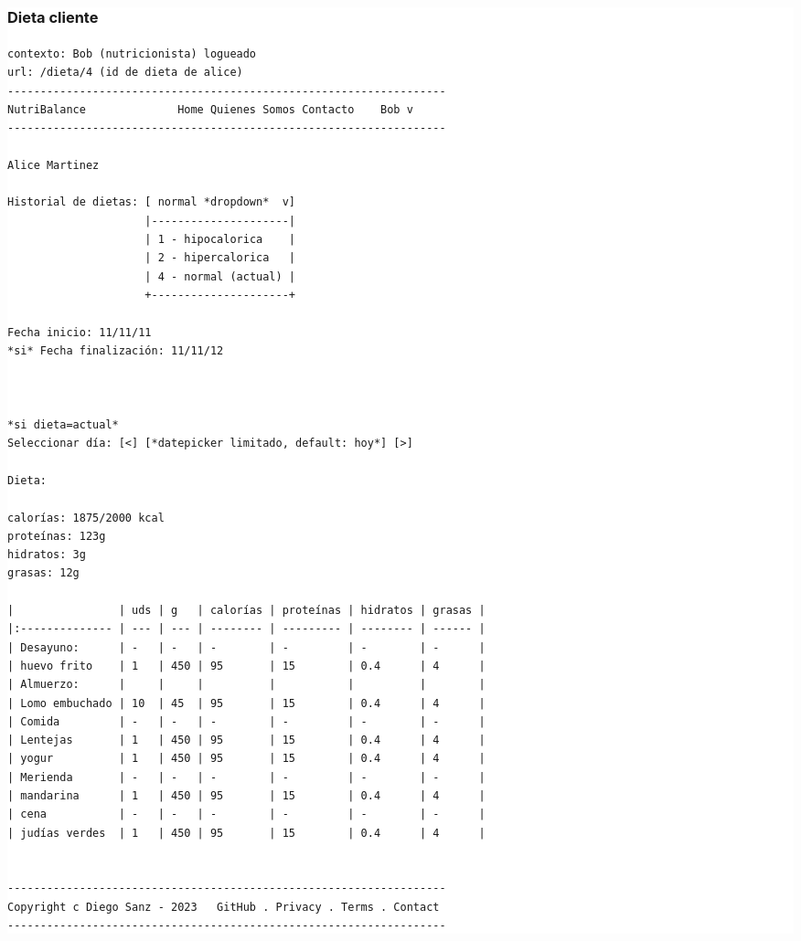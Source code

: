 ### Dieta cliente

```
contexto: Bob (nutricionista) logueado
url: /dieta/4 (id de dieta de alice)
-------------------------------------------------------------------
NutriBalance              Home Quienes Somos Contacto    Bob v 
-------------------------------------------------------------------

Alice Martinez

Historial de dietas: [ normal *dropdown*  v]
                     |---------------------|
                     | 1 - hipocalorica    |
                     | 2 - hipercalorica   |
                     | 4 - normal (actual) |
                     +---------------------+

Fecha inicio: 11/11/11
*si* Fecha finalización: 11/11/12



*si dieta=actual*
Seleccionar día: [<] [*datepicker limitado, default: hoy*] [>]

Dieta:

calorías: 1875/2000 kcal
proteínas: 123g
hidratos: 3g
grasas: 12g

|                | uds | g   | calorías | proteínas | hidratos | grasas |
|:-------------- | --- | --- | -------- | --------- | -------- | ------ |
| Desayuno:      | -   | -   | -        | -         | -        | -      |
| huevo frito    | 1   | 450 | 95       | 15        | 0.4      | 4      |
| Almuerzo:      |     |     |          |           |          |        |
| Lomo embuchado | 10  | 45  | 95       | 15        | 0.4      | 4      |
| Comida         | -   | -   | -        | -         | -        | -      |
| Lentejas       | 1   | 450 | 95       | 15        | 0.4      | 4      |
| yogur          | 1   | 450 | 95       | 15        | 0.4      | 4      |
| Merienda       | -   | -   | -        | -         | -        | -      |
| mandarina      | 1   | 450 | 95       | 15        | 0.4      | 4      |
| cena           | -   | -   | -        | -         | -        | -      |
| judías verdes  | 1   | 450 | 95       | 15        | 0.4      | 4      |


-------------------------------------------------------------------
Copyright c Diego Sanz - 2023   GitHub . Privacy . Terms . Contact
-------------------------------------------------------------------
```
